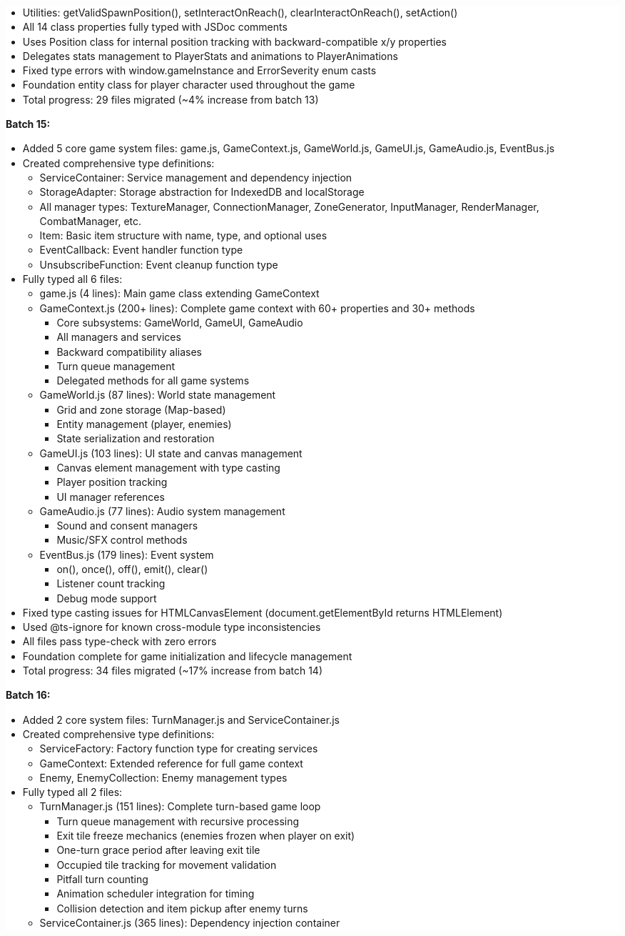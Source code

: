   - Utilities: getValidSpawnPosition(), setInteractOnReach(), clearInteractOnReach(), setAction()
- All 14 class properties fully typed with JSDoc comments
- Uses Position class for internal position tracking with backward-compatible x/y properties
- Delegates stats management to PlayerStats and animations to PlayerAnimations
- Fixed type errors with window.gameInstance and ErrorSeverity enum casts
- Foundation entity class for player character used throughout the game
- Total progress: 29 files migrated (~4% increase from batch 13)

**Batch 15:**
- Added 5 core game system files: game.js, GameContext.js, GameWorld.js, GameUI.js, GameAudio.js, EventBus.js
- Created comprehensive type definitions:
  - ServiceContainer: Service management and dependency injection
  - StorageAdapter: Storage abstraction for IndexedDB and localStorage
  - All manager types: TextureManager, ConnectionManager, ZoneGenerator, InputManager, RenderManager, CombatManager, etc.
  - Item: Basic item structure with name, type, and optional uses
  - EventCallback: Event handler function type
  - UnsubscribeFunction: Event cleanup function type
- Fully typed all 6 files:
  - game.js (4 lines): Main game class extending GameContext
  - GameContext.js (200+ lines): Complete game context with 60+ properties and 30+ methods
    - Core subsystems: GameWorld, GameUI, GameAudio
    - All managers and services
    - Backward compatibility aliases
    - Turn queue management
    - Delegated methods for all game systems
  - GameWorld.js (87 lines): World state management
    - Grid and zone storage (Map-based)
    - Entity management (player, enemies)
    - State serialization and restoration
  - GameUI.js (103 lines): UI state and canvas management
    - Canvas element management with type casting
    - Player position tracking
    - UI manager references
  - GameAudio.js (77 lines): Audio system management
    - Sound and consent managers
    - Music/SFX control methods
  - EventBus.js (179 lines): Event system
    - on(), once(), off(), emit(), clear()
    - Listener count tracking
    - Debug mode support
- Fixed type casting issues for HTMLCanvasElement (document.getElementById returns HTMLElement)
- Used @ts-ignore for known cross-module type inconsistencies
- All files pass type-check with zero errors
- Foundation complete for game initialization and lifecycle management
- Total progress: 34 files migrated (~17% increase from batch 14)

**Batch 16:**
- Added 2 core system files: TurnManager.js and ServiceContainer.js
- Created comprehensive type definitions:
  - ServiceFactory: Factory function type for creating services
  - GameContext: Extended reference for full game context
  - Enemy, EnemyCollection: Enemy management types
- Fully typed all 2 files:
  - TurnManager.js (151 lines): Complete turn-based game loop
    - Turn queue management with recursive processing
    - Exit tile freeze mechanics (enemies frozen when player on exit)
    - One-turn grace period after leaving exit tile
    - Occupied tile tracking for movement validation
    - Pitfall turn counting
    - Animation scheduler integration for timing
    - Collision detection and item pickup after enemy turns
  - ServiceContainer.js (365 lines): Dependency injection container